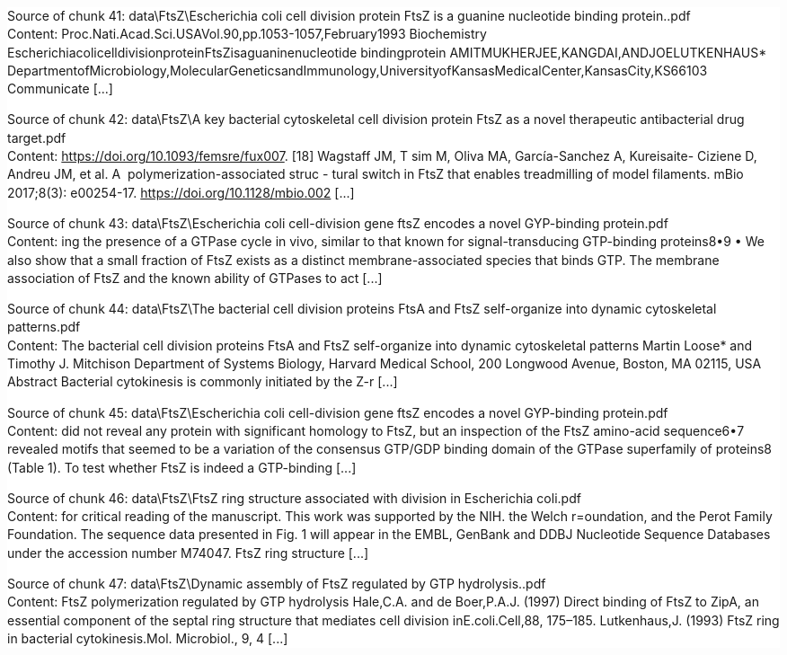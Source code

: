 Source of chunk 41: data\FtsZ\Escherichia coli cell division protein FtsZ is a guanine nucleotide binding protein..pdf<br>Content: Proc.Nati.Acad.Sci.USAVol.90,pp.1053-1057,February1993
Biochemistry
EscherichiacolicelldivisionproteinFtsZisaguaninenucleotide
bindingprotein
AMITMUKHERJEE,KANGDAI,ANDJOELUTKENHAUS*
DepartmentofMicrobiology,MolecularGeneticsandImmunology,UniversityofKansasMedicalCenter,KansasCity,KS66103
Communicate [...] 

Source of chunk 42: data\FtsZ\A key bacterial cytoskeletal cell division protein FtsZ as a novel therapeutic antibacterial drug target.pdf<br>Content: https://doi.org/10.1093/femsre/fux007.
[18] Wagstaff JM, T sim M, Oliva MA, García-Sanchez A, Kureisaite-
Ciziene D, Andreu JM, et al. A  polymerization-associated struc -
tural switch in FtsZ that enables treadmilling of model filaments. 
mBio 2017;8(3): e00254-17.
 https://doi.org/10.1128/mbio.002 [...] 

Source of chunk 43: data\FtsZ\Escherichia coli cell-division gene ftsZ encodes a novel GYP-binding protein.pdf<br>Content: ing the presence of a GTPase cycle in vivo, similar to that known 
for signal-transducing GTP-binding proteins8•9 • We also show that 
a small fraction of FtsZ exists as a distinct membrane-associated 
species that binds GTP. The membrane association of FtsZ and 
the known ability of GTPases to act  [...] 

Source of chunk 44: data\FtsZ\The bacterial cell division proteins FtsA and FtsZ self-organize into dynamic cytoskeletal patterns.pdf<br>Content: The bacterial cell division proteins FtsA and FtsZ self-organize
into dynamic cytoskeletal patterns
Martin Loose* and Timothy J. Mitchison
Department of Systems Biology, Harvard Medical School, 200 Longwood Avenue, Boston, MA
02115, USA
Abstract
Bacterial cytokinesis is commonly initiated by the Z-r [...] 

Source of chunk 45: data\FtsZ\Escherichia coli cell-division gene ftsZ encodes a novel GYP-binding protein.pdf<br>Content: did not reveal any protein with significant homology to FtsZ, 
but an inspection of the FtsZ amino-acid sequence6•7 revealed 
motifs that seemed to be a variation of the consensus GTP/GDP­
binding domain of the GTPase superfamily of proteins8 
(Table 1). 
To test whether FtsZ is indeed a GTP-binding [...] 

Source of chunk 46: data\FtsZ\FtsZ ring structure associated with division in Escherichia coli.pdf<br>Content: for critical reading of the manuscript. This work was supported by the NIH. the Welch r=oundation, 
and the Perot Family Foundation. The sequence data presented in Fig. 1 will appear in the EMBL, 
GenBank and DDBJ Nucleotide Sequence Databases under the accession number M74047. 
FtsZ ring structure  [...] 

Source of chunk 47: data\FtsZ\Dynamic assembly of FtsZ regulated by GTP hydrolysis..pdf<br>Content: FtsZ polymerization regulated by GTP hydrolysis
Hale,C.A. and de Boer,P.A.J. (1997) Direct binding of FtsZ to ZipA, an
essential component of the septal ring structure that mediates cell
division inE.coli.Cell,88, 175–185.
Lutkenhaus,J. (1993) FtsZ ring in bacterial cytokinesis.Mol. Microbiol.,
9, 4 [...] 
